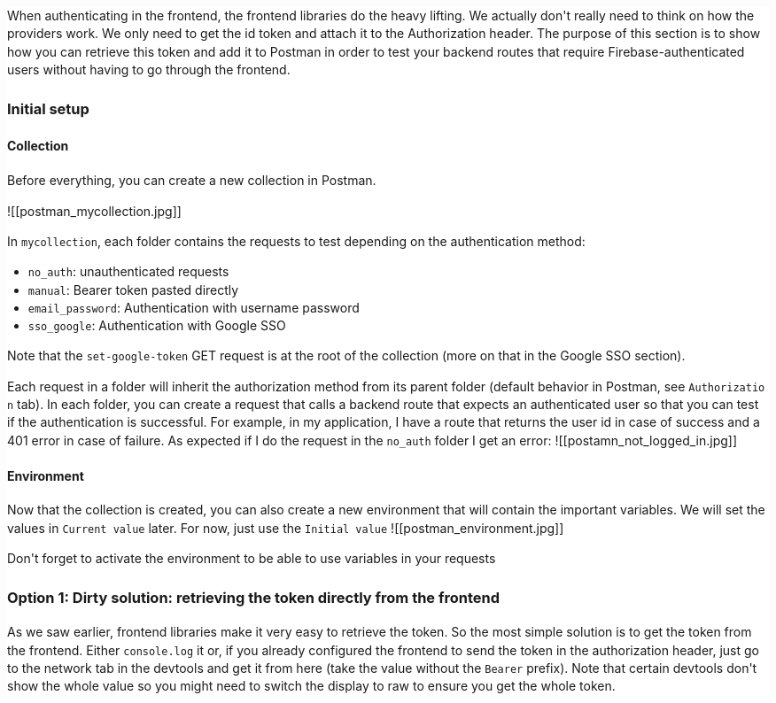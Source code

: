 When authenticating in the frontend, the frontend libraries do the heavy lifting. We actually don't really need to think on how the providers work. We only need to get the id token and attach it to the Authorization header.
The purpose of this section is to show how you can retrieve this token and add it to Postman in order to test your backend routes that require Firebase-authenticated users without having to go through the frontend.

### Initial setup

#### Collection

Before everything, you can create a new collection in Postman.

![[postman_mycollection.jpg]]

In `mycollection`, each folder contains the requests to test depending on the authentication method:

- `no_auth`: unauthenticated requests
- `manual`: Bearer token pasted directly
- `email_password`: Authentication with username password
- `sso_google`: Authentication with Google SSO

Note that the `set-google-token` GET request is at the root of the collection (more on that in the Google SSO section).

Each request in a folder will inherit the authorization method from its parent folder (default behavior in Postman, see `Authorization` tab).
In each folder, you can create a request that calls a backend route that expects an authenticated user so that you can test if the authentication is successful. For example, in my application, I have a route that returns the user id in case of success and a 401 error in case of failure. As expected if I do the request in the `no_auth` folder I get an error:
![[postamn_not_logged_in.jpg]]

#### Environment

Now that the collection is created, you can also create a new environment that will contain the important variables. We will set the values in `Current value` later. For now, just use the `Initial value`
![[postman_environment.jpg]]

Don't forget to activate the environment to be able to use variables in your requests

### Option 1: Dirty solution: retrieving the token directly from the frontend

As we saw earlier, frontend libraries make it very easy to retrieve the token. So the most simple solution is to get the token from the frontend. Either `console.log` it or, if you already configured the frontend to send the token in the authorization header, just go to the network tab in the devtools and get it from here (take the value without the `Bearer` prefix). Note that certain devtools don't show the whole value so you might need to switch the display to raw to ensure you get the whole token.
